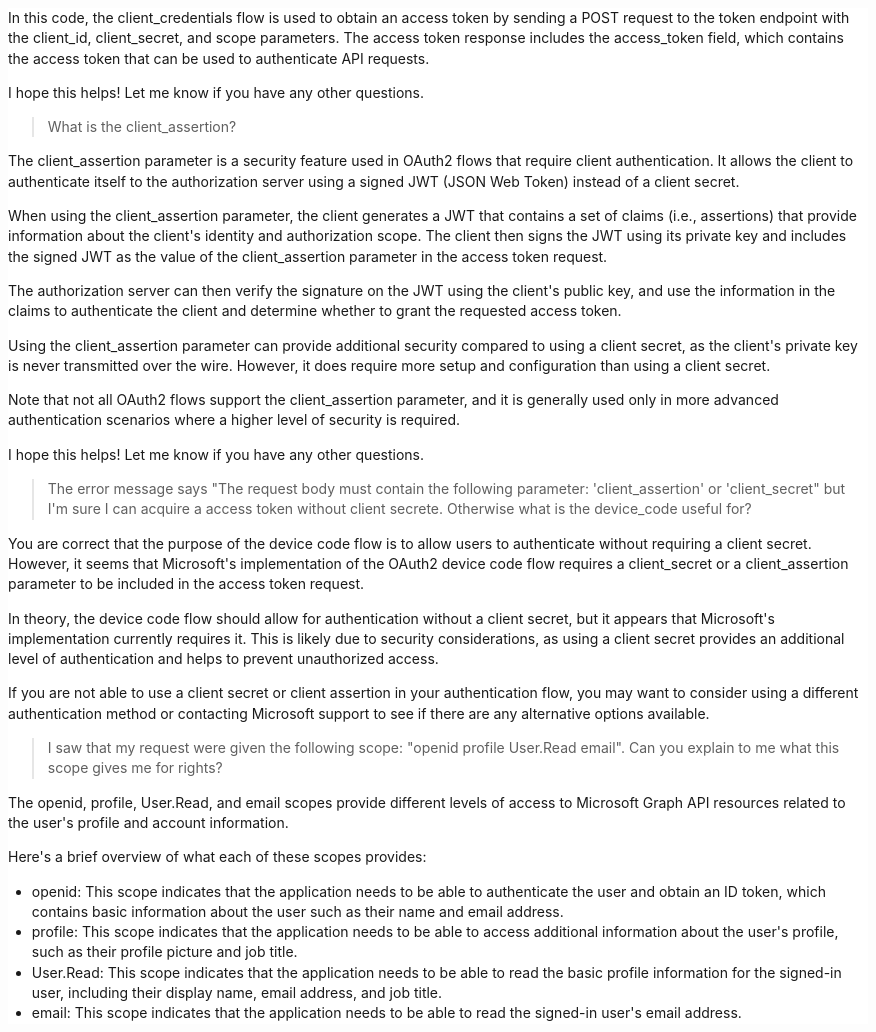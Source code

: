 In this code, the client_credentials flow is used to obtain an access token by sending a POST request to the token endpoint with the client_id, client_secret, and scope parameters. The access token response includes the access_token field, which contains the access token that can be used to authenticate API requests.

I hope this helps! Let me know if you have any other questions.

> What is the client_assertion?

The client_assertion parameter is a security feature used in OAuth2 flows that require client authentication. It allows the client to authenticate itself to the authorization server using a signed JWT (JSON Web Token) instead of a client secret.

When using the client_assertion parameter, the client generates a JWT that contains a set of claims (i.e., assertions) that provide information about the client's identity and authorization scope. The client then signs the JWT using its private key and includes the signed JWT as the value of the client_assertion parameter in the access token request.

The authorization server can then verify the signature on the JWT using the client's public key, and use the information in the claims to authenticate the client and determine whether to grant the requested access token.

Using the client_assertion parameter can provide additional security compared to using a client secret, as the client's private key is never transmitted over the wire. However, it does require more setup and configuration than using a client secret.

Note that not all OAuth2 flows support the client_assertion parameter, and it is generally used only in more advanced authentication scenarios where a higher level of security is required.

I hope this helps! Let me know if you have any other questions.

> The error message says "The request body must contain the following parameter: 'client_assertion' or 'client_secret" but I'm sure I can acquire a access token without client secrete. Otherwise what is the device_code useful for?

You are correct that the purpose of the device code flow is to allow users to authenticate without requiring a client secret. However, it seems that Microsoft's implementation of the OAuth2 device code flow requires a client_secret or a client_assertion parameter to be included in the access token request.

In theory, the device code flow should allow for authentication without a client secret, but it appears that Microsoft's implementation currently requires it. This is likely due to security considerations, as using a client secret provides an additional level of authentication and helps to prevent unauthorized access.

If you are not able to use a client secret or client assertion in your authentication flow, you may want to consider using a different authentication method or contacting Microsoft support to see if there are any alternative options available.

> I saw that my request were given the following scope: "openid profile User.Read email". Can you explain to me what this scope gives me for rights?

The openid, profile, User.Read, and email scopes provide different levels of access to Microsoft Graph API resources related to the user's profile and account information.

Here's a brief overview of what each of these scopes provides:

- openid: This scope indicates that the application needs to be able to authenticate the user and obtain an ID token, which contains basic information about the user such as their name and email address.
- profile: This scope indicates that the application needs to be able to access additional information about the user's profile, such as their profile picture and job title.
- User.Read: This scope indicates that the application needs to be able to read the basic profile information for the signed-in user, including their display name, email address, and job title.
- email: This scope indicates that the application needs to be able to read the signed-in user's email address.
